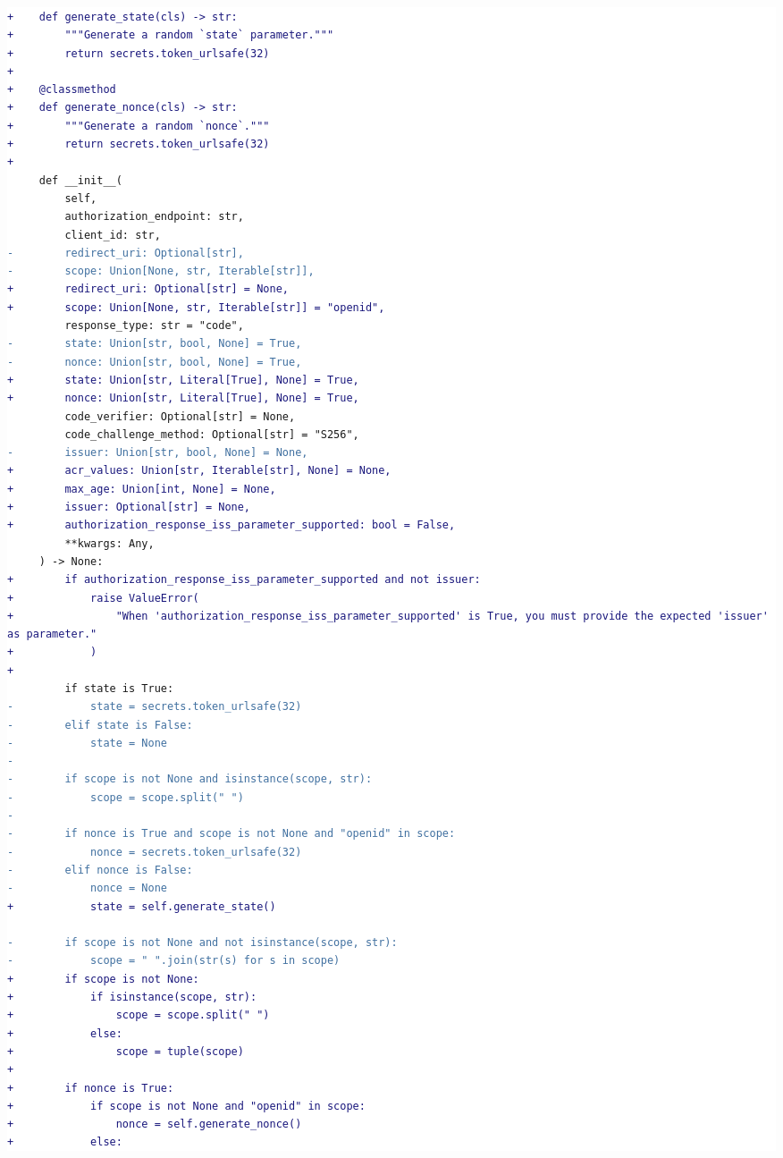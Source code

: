 ```diff
+    def generate_state(cls) -> str:
+        """Generate a random `state` parameter."""
+        return secrets.token_urlsafe(32)
+
+    @classmethod
+    def generate_nonce(cls) -> str:
+        """Generate a random `nonce`."""
+        return secrets.token_urlsafe(32)
+
     def __init__(
         self,
         authorization_endpoint: str,
         client_id: str,
-        redirect_uri: Optional[str],
-        scope: Union[None, str, Iterable[str]],
+        redirect_uri: Optional[str] = None,
+        scope: Union[None, str, Iterable[str]] = "openid",
         response_type: str = "code",
-        state: Union[str, bool, None] = True,
-        nonce: Union[str, bool, None] = True,
+        state: Union[str, Literal[True], None] = True,
+        nonce: Union[str, Literal[True], None] = True,
         code_verifier: Optional[str] = None,
         code_challenge_method: Optional[str] = "S256",
-        issuer: Union[str, bool, None] = None,
+        acr_values: Union[str, Iterable[str], None] = None,
+        max_age: Union[int, None] = None,
+        issuer: Optional[str] = None,
+        authorization_response_iss_parameter_supported: bool = False,
         **kwargs: Any,
     ) -> None:
+        if authorization_response_iss_parameter_supported and not issuer:
+            raise ValueError(
+                "When 'authorization_response_iss_parameter_supported' is True, you must provide the expected 'issuer' as parameter."
+            )
+
         if state is True:
-            state = secrets.token_urlsafe(32)
-        elif state is False:
-            state = None
-
-        if scope is not None and isinstance(scope, str):
-            scope = scope.split(" ")
-
-        if nonce is True and scope is not None and "openid" in scope:
-            nonce = secrets.token_urlsafe(32)
-        elif nonce is False:
-            nonce = None
+            state = self.generate_state()
 
-        if scope is not None and not isinstance(scope, str):
-            scope = " ".join(str(s) for s in scope)
+        if scope is not None:
+            if isinstance(scope, str):
+                scope = scope.split(" ")
+            else:
+                scope = tuple(scope)
+
+        if nonce is True:
+            if scope is not None and "openid" in scope:
+                nonce = self.generate_nonce()
+            else:
```

 [apiclient]: https://guillp.github.io/requests_oauth2client/api/#requests_oauth2client.api_client.ApiClient
 [bearerauth]: https://guillp.github.io/requests_oauth2client/api/#requests_oauth2client.auth.BearerAuth
 [bearertoken]: https://guillp.github.io/requests_oauth2client/api/#requests_oauth2client.tokens.BearerToken
 [oauth2client]: https://guillp.github.io/requests_oauth2client/api/#requests_oauth2client.client.OAuth2Client
 [requests]: https://requests.readthedocs.io/en/latest/
 [requests.session]: https://requests.readthedocs.io/en/latest/api/#requests.Session